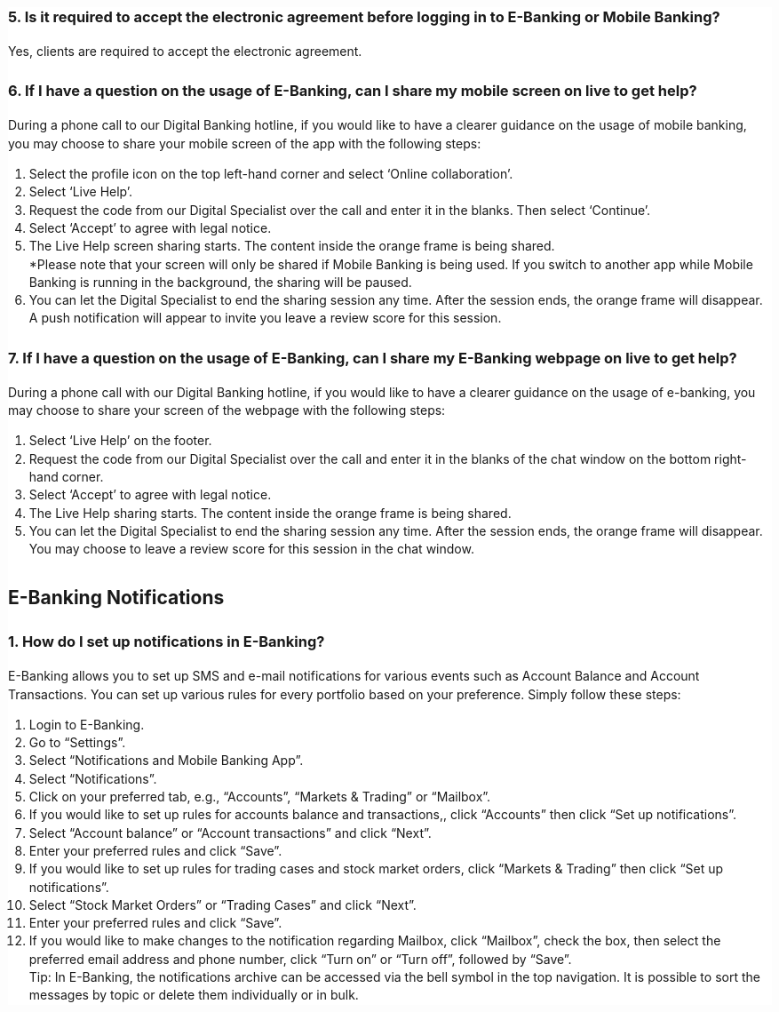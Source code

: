 ### 5. Is it required to accept the electronic agreement before logging in to E-Banking or Mobile Banking?  
   Yes, clients are required to accept the electronic agreement.

### 6. If I have a question on the usage of E-Banking, can I share my mobile screen on live to get help?  
   During a phone call to our Digital Banking hotline, if you would like to have a clearer guidance on the usage of mobile banking, you may choose to share your mobile screen of the app with the following steps:
   1. Select the profile icon on the top left-hand corner and select ‘Online collaboration’.
   2. Select ‘Live Help’.
   3. Request the code from our Digital Specialist over the call and enter it in the blanks. Then select ‘Continue’.
   4. Select ‘Accept’ to agree with legal notice.
   5. The Live Help screen sharing starts. The content inside the orange frame is being shared.  
   *Please note that your screen will only be shared if Mobile Banking is being used. If you switch to another app while Mobile Banking is running in the background, the sharing will be paused.
   6. You can let the Digital Specialist to end the sharing session any time. After the session ends, the orange frame will disappear.  
   A push notification will appear to invite you leave a review score for this session.

### 7. If I have a question on the usage of E-Banking, can I share my E-Banking webpage on live to get help?  
   During a phone call with our Digital Banking hotline, if you would like to have a clearer guidance on the usage of e-banking, you may choose to share your screen of the webpage with the following steps:
   1. Select ‘Live Help’ on the footer.
   2. Request the code from our Digital Specialist over the call and enter it in the blanks of the chat window on the bottom right-hand corner.
   3. Select ‘Accept’ to agree with legal notice.
   4. The Live Help sharing starts. The content inside the orange frame is being shared.
   5. You can let the Digital Specialist to end the sharing session any time. After the session ends, the orange frame will disappear.  
   You may choose to leave a review score for this session in the chat window.

## E-Banking Notifications

### 1. How do I set up notifications in E-Banking?  
   E-Banking allows you to set up SMS and e-mail notifications for various events such as Account Balance and Account Transactions. You can set up various rules for every portfolio based on your preference. Simply follow these steps:
   1. Login to E-Banking.
   2. Go to “Settings”.
   3. Select “Notifications and Mobile Banking App”.
   4. Select “Notifications”.
   5. Click on your preferred tab, e.g., “Accounts”, “Markets & Trading” or “Mailbox”.
   6. If you would like to set up rules for accounts balance and transactions,, click “Accounts” then click “Set up notifications”.
   7. Select “Account balance” or “Account transactions” and click “Next”.
   8. Enter your preferred rules and click “Save”.
   9. If you would like to set up rules for trading cases and stock market orders, click “Markets & Trading” then click “Set up notifications”.
   10. Select “Stock Market Orders” or “Trading Cases” and click “Next”.
   11. Enter your preferred rules and click “Save”.
   12. If you would like to make changes to the notification regarding Mailbox, click “Mailbox”, check the box, then select the preferred email address and phone number, click “Turn on” or “Turn off”, followed by “Save”.  
   Tip: In E-Banking, the notifications archive can be accessed via the bell symbol in the top navigation. It is possible to sort the messages by topic or delete them individually or in bulk.
